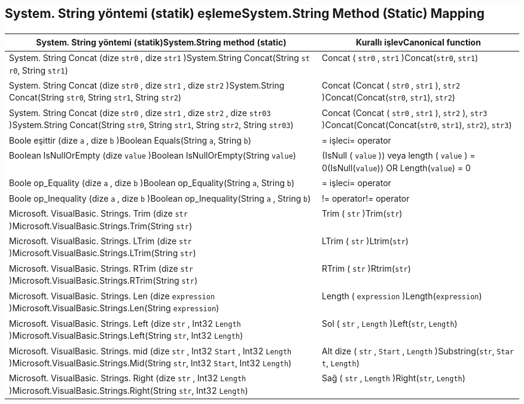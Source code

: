 ## <a name="systemstring-method-static-mapping"></a><span data-ttu-id="e9c0f-113">System. String yöntemi (statik) eşleme</span><span class="sxs-lookup"><span data-stu-id="e9c0f-113">System.String Method (Static) Mapping</span></span>

|<span data-ttu-id="e9c0f-114">System. String yöntemi (statik)</span><span class="sxs-lookup"><span data-stu-id="e9c0f-114">System.String method (static)</span></span>|<span data-ttu-id="e9c0f-115">Kurallı işlev</span><span class="sxs-lookup"><span data-stu-id="e9c0f-115">Canonical function</span></span>|
|-------------------------------------|------------------------|
|<span data-ttu-id="e9c0f-116">System. String Concat (dize `str0` , dize `str1` )</span><span class="sxs-lookup"><span data-stu-id="e9c0f-116">System.String Concat(String `str0`, String `str1`)</span></span>|<span data-ttu-id="e9c0f-117">Concat ( `str0` , `str1` )</span><span class="sxs-lookup"><span data-stu-id="e9c0f-117">Concat(`str0`, `str1`)</span></span>|
|<span data-ttu-id="e9c0f-118">System. String Concat (dize `str0` , dize `str1` , dize `str2` )</span><span class="sxs-lookup"><span data-stu-id="e9c0f-118">System.String Concat(String `str0`, String `str1`, String `str2`)</span></span>|<span data-ttu-id="e9c0f-119">Concat (Concat ( `str0` , `str1` ), `str2` )</span><span class="sxs-lookup"><span data-stu-id="e9c0f-119">Concat(Concat(`str0`, `str1`), `str2`)</span></span>|
|<span data-ttu-id="e9c0f-120">System. String Concat (dize `str0` , dize `str1` , dize `str2` , dize `str03` )</span><span class="sxs-lookup"><span data-stu-id="e9c0f-120">System.String Concat(String `str0`, String `str1`, String `str2`, String `str03`)</span></span>|<span data-ttu-id="e9c0f-121">Concat (Concat ( `str0` , `str1` ), `str2` ), `str3` )</span><span class="sxs-lookup"><span data-stu-id="e9c0f-121">Concat(Concat(Concat(`str0`, `str1`), `str2`), `str3`)</span></span>|
|<span data-ttu-id="e9c0f-122">Boole eşittir (dize `a` , dize `b` )</span><span class="sxs-lookup"><span data-stu-id="e9c0f-122">Boolean Equals(String `a`, String `b`)</span></span>|<span data-ttu-id="e9c0f-123">= işleci</span><span class="sxs-lookup"><span data-stu-id="e9c0f-123">= operator</span></span>|
|<span data-ttu-id="e9c0f-124">Boolean IsNullOrEmpty (dize `value` )</span><span class="sxs-lookup"><span data-stu-id="e9c0f-124">Boolean IsNullOrEmpty(String `value`)</span></span>|<span data-ttu-id="e9c0f-125">(IsNull ( `value` )) veya length ( `value` ) = 0</span><span class="sxs-lookup"><span data-stu-id="e9c0f-125">(IsNull(`value`)) OR Length(`value`) = 0</span></span>|
|<span data-ttu-id="e9c0f-126">Boole op_Equality (dize `a` , dize `b` )</span><span class="sxs-lookup"><span data-stu-id="e9c0f-126">Boolean op_Equality(String `a`, String `b`)</span></span>|<span data-ttu-id="e9c0f-127">= işleci</span><span class="sxs-lookup"><span data-stu-id="e9c0f-127">= operator</span></span>|
|<span data-ttu-id="e9c0f-128">Boole op_Inequality (dize `a` , dize `b` )</span><span class="sxs-lookup"><span data-stu-id="e9c0f-128">Boolean op_Inequality(String `a` , String `b`)</span></span>|<span data-ttu-id="e9c0f-129">!= operator</span><span class="sxs-lookup"><span data-stu-id="e9c0f-129">!= operator</span></span>|
|<span data-ttu-id="e9c0f-130">Microsoft. VisualBasic. Strings. Trim (dize `str` )</span><span class="sxs-lookup"><span data-stu-id="e9c0f-130">Microsoft.VisualBasic.Strings.Trim(String `str`)</span></span>|<span data-ttu-id="e9c0f-131">Trim ( `str` )</span><span class="sxs-lookup"><span data-stu-id="e9c0f-131">Trim(`str`)</span></span>|
|<span data-ttu-id="e9c0f-132">Microsoft. VisualBasic. Strings. LTrim (dize `str` )</span><span class="sxs-lookup"><span data-stu-id="e9c0f-132">Microsoft.VisualBasic.Strings.LTrim(String `str`)</span></span>|<span data-ttu-id="e9c0f-133">LTrim ( `str` )</span><span class="sxs-lookup"><span data-stu-id="e9c0f-133">Ltrim(`str`)</span></span>|
|<span data-ttu-id="e9c0f-134">Microsoft. VisualBasic. Strings. RTrim (dize `str` )</span><span class="sxs-lookup"><span data-stu-id="e9c0f-134">Microsoft.VisualBasic.Strings.RTrim(String `str`)</span></span>|<span data-ttu-id="e9c0f-135">RTrim ( `str` )</span><span class="sxs-lookup"><span data-stu-id="e9c0f-135">Rtrim(`str`)</span></span>|
|<span data-ttu-id="e9c0f-136">Microsoft. VisualBasic. Strings. Len (dize `expression` )</span><span class="sxs-lookup"><span data-stu-id="e9c0f-136">Microsoft.VisualBasic.Strings.Len(String `expression`)</span></span>|<span data-ttu-id="e9c0f-137">Length ( `expression` )</span><span class="sxs-lookup"><span data-stu-id="e9c0f-137">Length(`expression`)</span></span>|
|<span data-ttu-id="e9c0f-138">Microsoft. VisualBasic. Strings. Left (dize `str` , Int32 `Length` )</span><span class="sxs-lookup"><span data-stu-id="e9c0f-138">Microsoft.VisualBasic.Strings.Left(String `str`, Int32 `Length`)</span></span>|<span data-ttu-id="e9c0f-139">Sol ( `str` , `Length` )</span><span class="sxs-lookup"><span data-stu-id="e9c0f-139">Left(`str`, `Length`)</span></span>|
|<span data-ttu-id="e9c0f-140">Microsoft. VisualBasic. Strings. mid (dize `str` , Int32 `Start` , Int32 `Length` )</span><span class="sxs-lookup"><span data-stu-id="e9c0f-140">Microsoft.VisualBasic.Strings.Mid(String `str`, Int32 `Start`, Int32 `Length`)</span></span>|<span data-ttu-id="e9c0f-141">Alt dize ( `str` , `Start` , `Length` )</span><span class="sxs-lookup"><span data-stu-id="e9c0f-141">Substring(`str`, `Start`, `Length`)</span></span>|
|<span data-ttu-id="e9c0f-142">Microsoft. VisualBasic. Strings. Right (dize `str` , Int32 `Length` )</span><span class="sxs-lookup"><span data-stu-id="e9c0f-142">Microsoft.VisualBasic.Strings.Right(String `str`, Int32 `Length`)</span></span>|<span data-ttu-id="e9c0f-143">Sağ ( `str` , `Length` )</span><span class="sxs-lookup"><span data-stu-id="e9c0f-143">Right(`str`, `Length`)</span></span>|